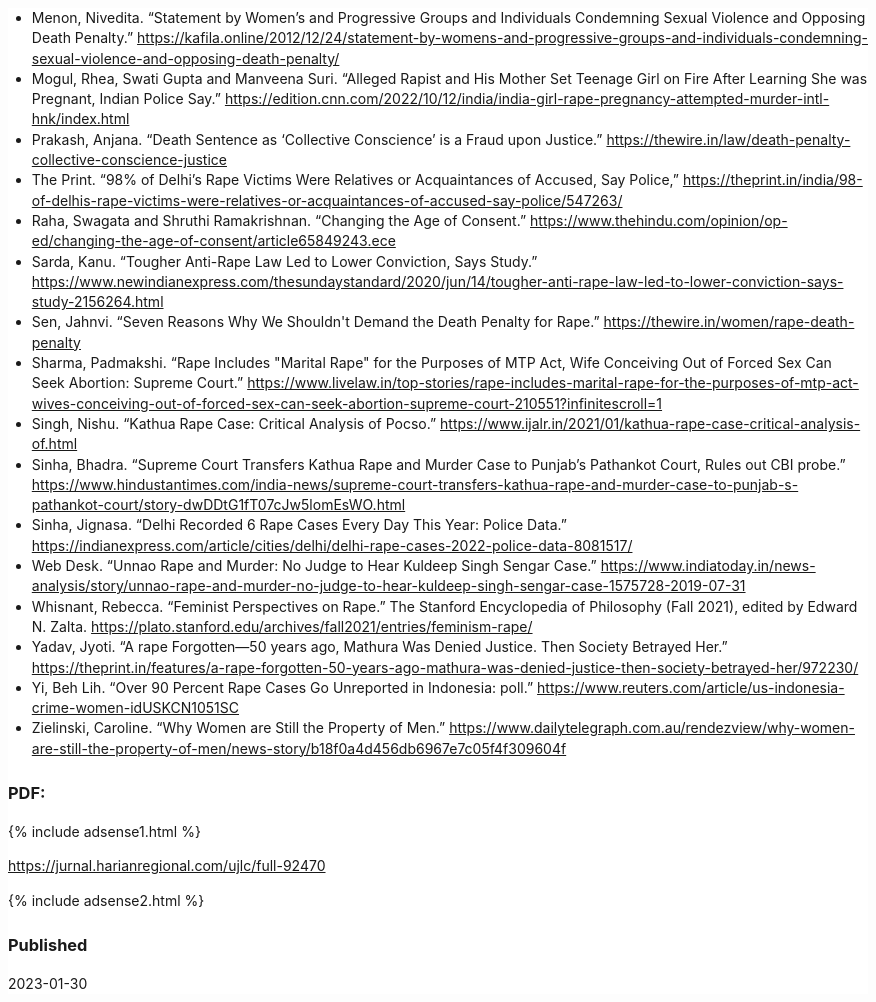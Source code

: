 - Menon, Nivedita. “Statement by Women’s and Progressive Groups and Individuals Condemning Sexual Violence and Opposing Death Penalty.” https://kafila.online/2012/12/24/statement-by-womens-and-progressive-groups-and-individuals-condemning-sexual-violence-and-opposing-death-penalty/
- Mogul, Rhea, Swati Gupta and Manveena Suri. “Alleged Rapist and His Mother Set Teenage Girl on Fire After Learning She was Pregnant, Indian Police Say.” https://edition.cnn.com/2022/10/12/india/india-girl-rape-pregnancy-attempted-murder-intl-hnk/index.html
- Prakash, Anjana. “Death Sentence as ‘Collective Conscience’ is a Fraud upon Justice.” https://thewire.in/law/death-penalty-collective-conscience-justice
- The Print. “98% of Delhi’s Rape Victims Were Relatives or Acquaintances of Accused, Say Police,” https://theprint.in/india/98-of-delhis-rape-victims-were-relatives-or-acquaintances-of-accused-say-police/547263/
- Raha, Swagata and Shruthi Ramakrishnan. “Changing the Age of Consent.” https://www.thehindu.com/opinion/op-ed/changing-the-age-of-consent/article65849243.ece
- Sarda, Kanu. “Tougher Anti-Rape Law Led to Lower Conviction, Says Study.” https://www.newindianexpress.com/thesundaystandard/2020/jun/14/tougher-anti-rape-law-led-to-lower-conviction-says-study-2156264.html
- Sen, Jahnvi. “Seven Reasons Why We Shouldn't Demand the Death Penalty for Rape.” https://thewire.in/women/rape-death-penalty
- Sharma, Padmakshi. “Rape Includes "Marital Rape" for the Purposes of MTP Act, Wife Conceiving Out of Forced Sex Can Seek Abortion: Supreme Court.” https://www.livelaw.in/top-stories/rape-includes-marital-rape-for-the-purposes-of-mtp-act-wives-conceiving-out-of-forced-sex-can-seek-abortion-supreme-court-210551?infinitescroll=1
- Singh, Nishu. “Kathua Rape Case: Critical Analysis of Pocso.” https://www.ijalr.in/2021/01/kathua-rape-case-critical-analysis-of.html
- Sinha, Bhadra. “Supreme Court Transfers Kathua Rape and Murder Case to Punjab’s Pathankot Court, Rules out CBI probe.” https://www.hindustantimes.com/india-news/supreme-court-transfers-kathua-rape-and-murder-case-to-punjab-s-pathankot-court/story-dwDDtG1fT07cJw5lomEsWO.html
- Sinha, Jignasa. “Delhi Recorded 6 Rape Cases Every Day This Year: Police Data.” https://indianexpress.com/article/cities/delhi/delhi-rape-cases-2022-police-data-8081517/
- Web Desk. “Unnao Rape and Murder: No Judge to Hear Kuldeep Singh Sengar Case.” https://www.indiatoday.in/news-analysis/story/unnao-rape-and-murder-no-judge-to-hear-kuldeep-singh-sengar-case-1575728-2019-07-31
- Whisnant, Rebecca. “Feminist Perspectives on Rape.” The Stanford Encyclopedia of Philosophy (Fall 2021), edited by Edward N. Zalta. https://plato.stanford.edu/archives/fall2021/entries/feminism-rape/
- Yadav, Jyoti. “A rape Forgotten—50 years ago, Mathura Was Denied Justice. Then Society Betrayed Her.” https://theprint.in/features/a-rape-forgotten-50-years-ago-mathura-was-denied-justice-then-society-betrayed-her/972230/
- Yi, Beh Lih. “Over 90 Percent Rape Cases Go Unreported in Indonesia: poll.” https://www.reuters.com/article/us-indonesia-crime-women-idUSKCN1051SC
- Zielinski, Caroline. “Why Women are Still the Property of Men.” https://www.dailytelegraph.com.au/rendezview/why-women-are-still-the-property-of-men/news-story/b18f0a4d456db6967e7c05f4f309604f

### PDF:

{% include adsense1.html %}

<https://jurnal.harianregional.com/ujlc/full-92470>

{% include adsense2.html %}

### Published
2023-01-30
